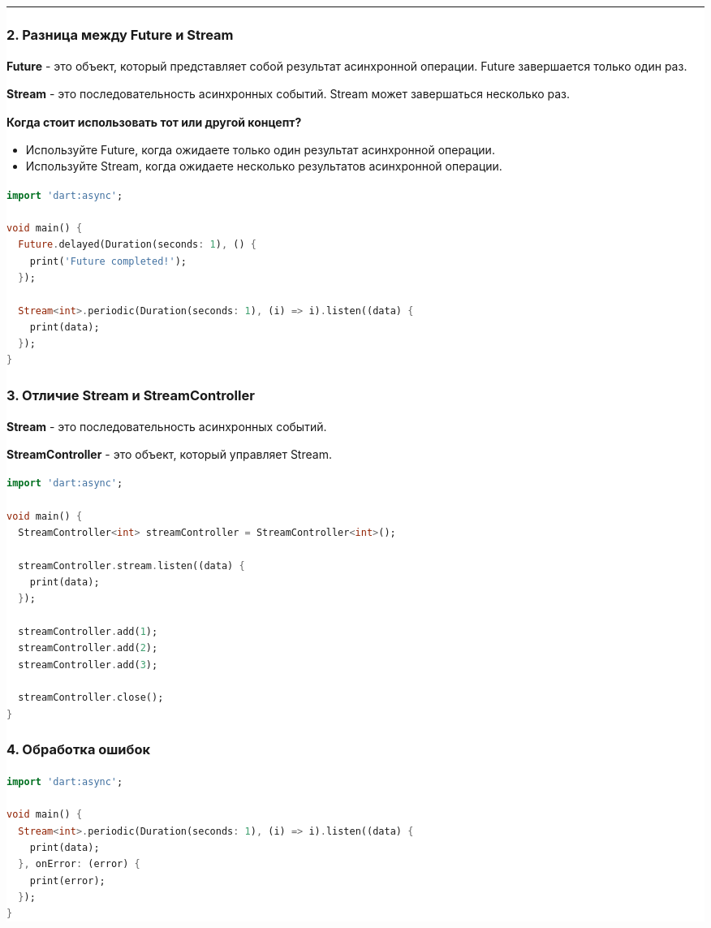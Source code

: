 
---
### 2. Разница между Future и Stream

**Future** - это объект, который представляет собой результат асинхронной операции. Future завершается только один раз.

**Stream** - это последовательность асинхронных событий. Stream может завершаться несколько раз.

**Когда стоит использовать тот или другой концепт?**

- Используйте Future, когда ожидаете только один результат асинхронной операции.
- Используйте Stream, когда ожидаете несколько результатов асинхронной операции.

```dart
import 'dart:async';

void main() {
  Future.delayed(Duration(seconds: 1), () {
    print('Future completed!');
  });
  
  Stream<int>.periodic(Duration(seconds: 1), (i) => i).listen((data) {
    print(data);
  });
}
```

### 3. Отличие Stream и StreamController

**Stream** - это последовательность асинхронных событий.

**StreamController** - это объект, который управляет Stream.

```dart
import 'dart:async';

void main() {
  StreamController<int> streamController = StreamController<int>();
  
  streamController.stream.listen((data) {
    print(data);
  });
  
  streamController.add(1);
  streamController.add(2);
  streamController.add(3);
  
  streamController.close();
}
```

### 4. Обработка ошибок

```dart
import 'dart:async';

void main() {
  Stream<int>.periodic(Duration(seconds: 1), (i) => i).listen((data) {
    print(data);
  }, onError: (error) {
    print(error);
  });
}
```
